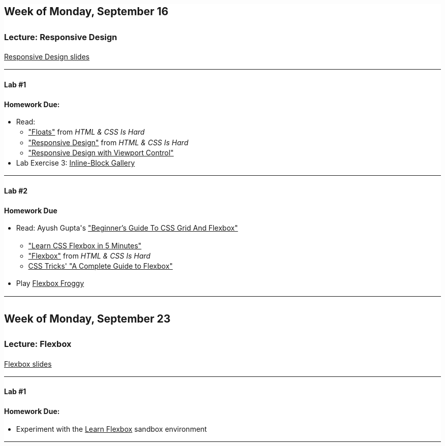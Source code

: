 
## Week of Monday, September 16
### Lecture: Responsive Design

[Responsive Design slides](../slides/2019-09-16/)

---

#### Lab #1

**Homework Due:**

* Read: 
    * ["Floats"](https://internetingishard.com/html-and-css/floats/) from _HTML &amp; CSS Is Hard_
    * ["Responsive Design"](https://internetingishard.com/html-and-css/responsive-design/) from _HTML &amp; CSS Is Hard_
    * ["Responsive Design with Viewport Control"](https://bitsofco.de/responsive-design-viewport/)
* Lab Exercise 3: [Inline-Block Gallery](https://mjvo.github.io/tutorials/web-multimedia/lab1/ )


---

#### Lab #2

**Homework Due**

* Read: 
Ayush Gupta's ["Beginner’s Guide To CSS Grid And Flexbox"](https://medium.com/youstart-labs/beginners-guide-to-choose-between-css-grid-and-flexbox-783005dd2412)

    * ["Learn CSS Flexbox in 5 Minutes"](https://www.freecodecamp.org/news/learn-css-flexbox-in-5-minutes-b941f0affc34/)
    * ["Flexbox"](https://internetingishard.com/html-and-css/flexbox/) from _HTML &amp; CSS Is Hard_
    * [CSS Tricks' "A Complete Guide to Flexbox"](https://css-tricks.com/snippets/css/a-guide-to-flexbox/)

* Play [Flexbox Froggy](https://flexboxfroggy.com/)

---

## Week of Monday, September 23
### Lecture: Flexbox

[Flexbox slides](../slides/2019-09-23/)

---

#### Lab #1

**Homework Due:**

* Experiment with the [Learn Flexbox](https://learnflexbox.org/) sandbox environment

---
